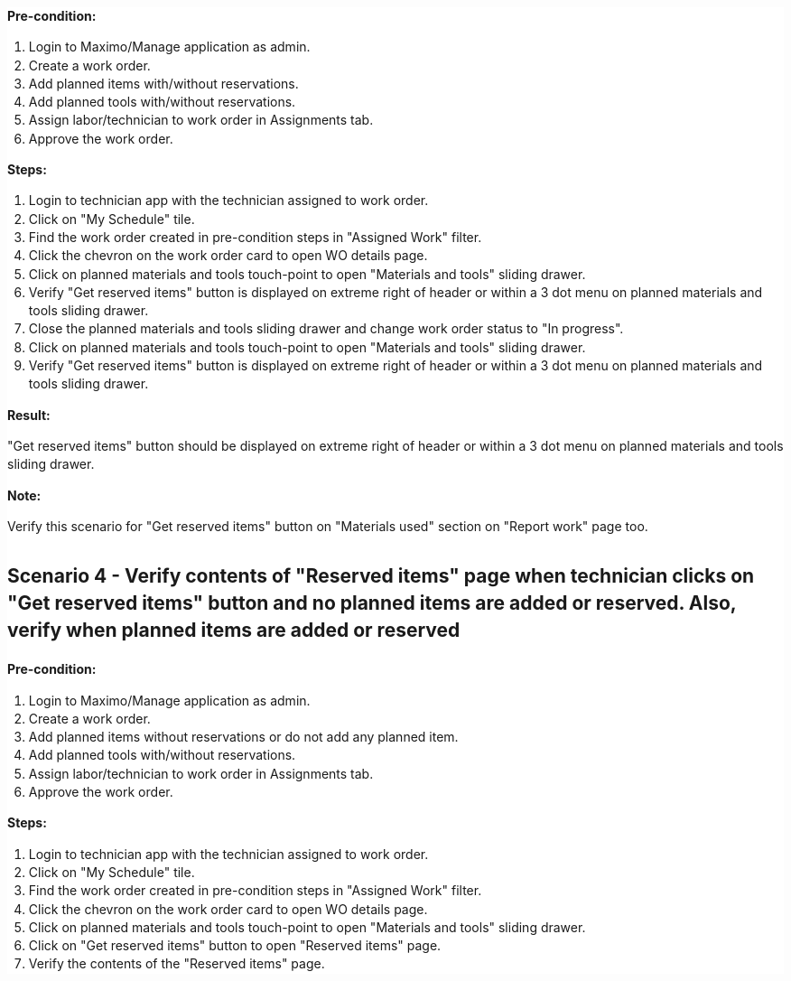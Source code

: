 **Pre-condition:**

1. Login to Maximo/Manage application as admin.
2. Create a work order.
3. Add planned items with/without reservations.
4. Add planned tools with/without reservations.
5. Assign labor/technician to work order in Assignments tab.
6. Approve the work order.

**Steps:**

1. Login to technician app with the technician assigned to work order.
2. Click on "My Schedule" tile.
3. Find the work order created in pre-condition steps in "Assigned Work" filter.
4. Click the chevron on the work order card to open WO details page.
5. Click on planned materials and tools touch-point to open "Materials and tools" sliding drawer.
6. Verify "Get reserved items" button is displayed on extreme right of header or within a 3 dot menu on planned materials and tools sliding drawer.
7. Close the planned materials and tools sliding drawer and change work order status to "In progress".
8. Click on planned materials and tools touch-point to open "Materials and tools" sliding drawer.
9. Verify "Get reserved items" button is displayed on extreme right of header or within a 3 dot menu on planned materials and tools sliding drawer.

**Result:**

"Get reserved items" button should be displayed on extreme right of header or within a 3 dot menu on planned materials and tools sliding drawer.

**Note:**

Verify this scenario for "Get reserved items" button on "Materials used" section on "Report work" page too.

## Scenario 4 - Verify contents of "Reserved items" page when technician clicks on "Get reserved items" button and no planned items are added or reserved. Also, verify when planned items are added or reserved

**Pre-condition:**

1. Login to Maximo/Manage application as admin.
2. Create a work order.
3. Add planned items without reservations or do not add any planned item.
4. Add planned tools with/without reservations.
5. Assign labor/technician to work order in Assignments tab.
6. Approve the work order.

**Steps:**

1. Login to technician app with the technician assigned to work order.
2. Click on "My Schedule" tile.
3. Find the work order created in pre-condition steps in "Assigned Work" filter.
4. Click the chevron on the work order card to open WO details page.
5. Click on planned materials and tools touch-point to open "Materials and tools" sliding drawer.
6. Click on "Get reserved items" button to open "Reserved items" page.
7. Verify the contents of the "Reserved items" page.
